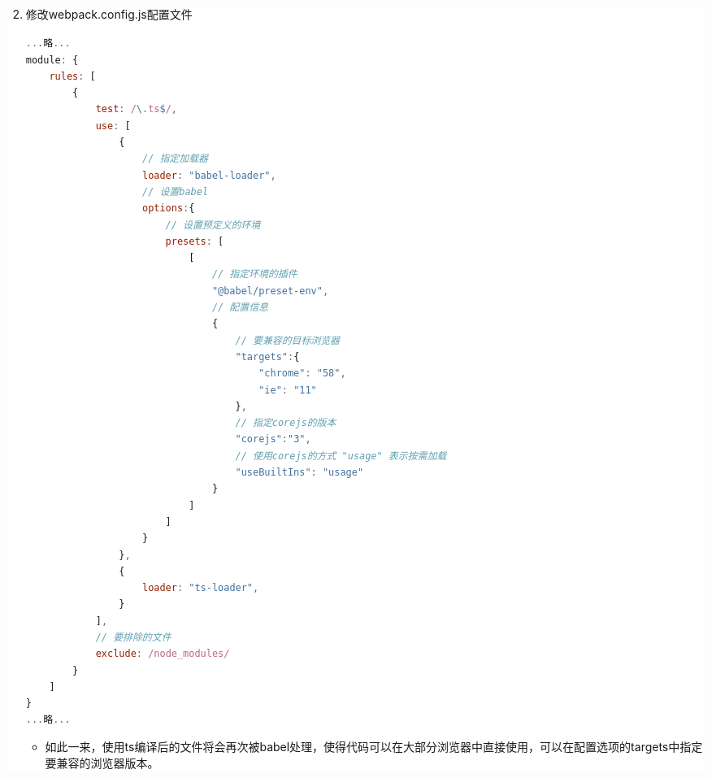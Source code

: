   2. 修改webpack.config.js配置文件

     ```javascript
     ...略...
     module: {
         rules: [
             {
                 test: /\.ts$/,
                 use: [
                     {
                         // 指定加载器
                         loader: "babel-loader",
                         // 设置babel
                         options:{
                             // 设置预定义的环境
                             presets: [
                                 [
                                     // 指定环境的插件
                                     "@babel/preset-env",
                                     // 配置信息
                                     {
                                         // 要兼容的目标浏览器
                                         "targets":{
                                             "chrome": "58",
                                             "ie": "11"
                                         },
                                         // 指定corejs的版本
                                         "corejs":"3",
                                         // 使用corejs的方式 "usage" 表示按需加载
                                         "useBuiltIns": "usage"
                                     }
                                 ]
                             ]
                         }
                     },
                     {
                         loader: "ts-loader",
                     }
                 ],
                 // 要排除的文件
                 exclude: /node_modules/
             }
         ]
     }
     ...略...
     ```
     
     - 如此一来，使用ts编译后的文件将会再次被babel处理，使得代码可以在大部分浏览器中直接使用，可以在配置选项的targets中指定要兼容的浏览器版本。

